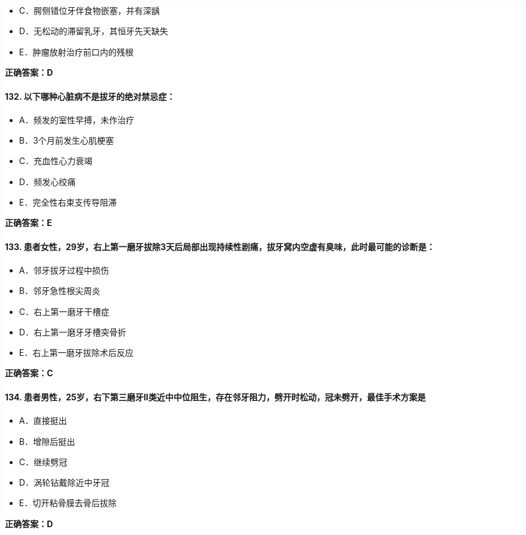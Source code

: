 * C．腭侧错位牙伴食物嵌塞，并有深龋

* D．无松动的滞留乳牙，其恒牙先天缺失

* E．肿瘤放射治疗前口内的残根

**正确答案：D**







#### 132. 以下哪种心脏病不是拔牙的绝对禁忌症：

* A．频发的室性早搏，未作治疗

* B．3个月前发生心肌梗塞

* C．充血性心力衰竭

* D．频发心绞痛

* E．完全性右束支传导阻滞

**正确答案：E**







#### 133. 患者女性，29岁，右上第一磨牙拔除3天后局部出现持续性剧痛，拔牙窝内空虚有臭味，此时最可能的诊断是：

* A．邻牙拔牙过程中损伤

* B．邻牙急性根尖周炎

* C．右上第一磨牙干槽症

* D．右上第一磨牙牙槽突骨折

* E．右上第一磨牙拔除术后反应

**正确答案：C**







#### 134. 患者男性，25岁，右下第三磨牙II类近中中位阻生，存在邻牙阻力，劈开时松动，冠未劈开，最佳手术方案是

* A．直接挺出

* B．增隙后挺出

* C．继续劈冠

* D．涡轮钻戴除近中牙冠

* E．切开粘骨膜去骨后拔除

**正确答案：D**
